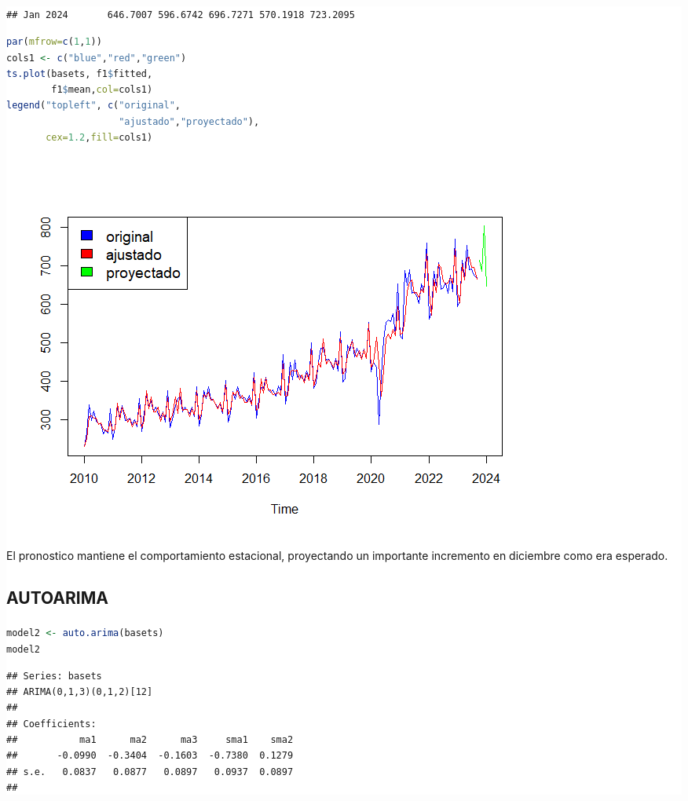     ## Jan 2024       646.7007 596.6742 696.7271 570.1918 723.2095

``` r
par(mfrow=c(1,1))
cols1 <- c("blue","red","green")
ts.plot(basets, f1$fitted,
        f1$mean,col=cols1)
legend("topleft", c("original",
                    "ajustado","proyectado"), 
       cex=1.2,fill=cols1)
```

![](Practica_modulo7_Roberto_Rodriguez_files/figure-gfm/pronostico_best-1.png)

El pronostico mantiene el comportamiento estacional, proyectando un
importante incremento en diciembre como era esperado.

## AUTOARIMA

``` r
model2 <- auto.arima(basets)
model2
```

    ## Series: basets 
    ## ARIMA(0,1,3)(0,1,2)[12] 
    ## 
    ## Coefficients:
    ##           ma1      ma2      ma3     sma1    sma2
    ##       -0.0990  -0.3404  -0.1603  -0.7380  0.1279
    ## s.e.   0.0837   0.0877   0.0897   0.0937  0.0897
    ## 
